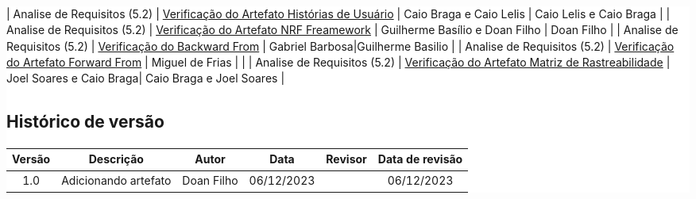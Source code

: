 | Analise de Requisitos (5.2) | [Verificação do Artefato Histórias de Usuário](https://requisitos-de-software.github.io/2023.2-BRBMobilidade/verificacao/grupo_3/entrega_3/historias_de_usuario/) | Caio Braga e Caio Lelis | Caio Lelis e Caio Braga |
| Analise de Requisitos (5.2) | [Verificação do Artefato NRF Freamework](https://requisitos-de-software.github.io/2023.2-BRBMobilidade/verificacao/grupo_3/entrega_3/nfr_framework/) | Guilherme Basílio e Doan Filho | Doan Filho	 |
| Analise de Requisitos (5.2) | [Verificação do Backward From](https://requisitos-de-software.github.io/2023.2-BRBMobilidade/verificacao/grupo_3/entrega_4/backward_from/) | Gabriel Barbosa|Guilherme Basilio |
| Analise de Requisitos (5.2) | [Verificação do Artefato Forward From](https://requisitos-de-software.github.io/2023.2-BRBMobilidade/verificacao/grupo_3/entrega_4/forward_from/) | Miguel de Frias | |
| Analise de Requisitos (5.2) | [Verificação do Artefato Matriz de Rastreabilidade](https://requisitos-de-software.github.io/2023.2-BRBMobilidade/verificacao/grupo_3/entrega_4/matriz_rastreabilidade/) | Joel Soares e Caio Braga| Caio Braga e Joel Soares |

## **Histórico de versão**
| Versão |          Descrição              |     Autor       |      Data      |   Revisor     |    Data de revisão    |  
|:------:|:-------------------------------:|:---------------:|:--------------:|:-------------:|:---------------------:|
|  1.0   | Adicionando artefato | Doan Filho  | 06/12/2023   |   | 06/12/2023 |